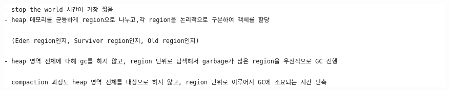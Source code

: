     - stop the world 시간이 가장 짧음
    - heap 메모리를 균등하게 region으로 나누고,각 region을 논리적으로 구분하여 객체를 할당

      (Eden region인지, Survivor region인지, Old region인지)

    - heap 영역 전체에 대해 gc를 하지 않고, region 단위로 탐색해서 garbage가 많은 region을 우선적으로 GC 진행

      compaction 과정도 heap 영역 전체를 대상으로 하지 않고, region 단위로 이루어져 GC에 소요되는 시간 단축